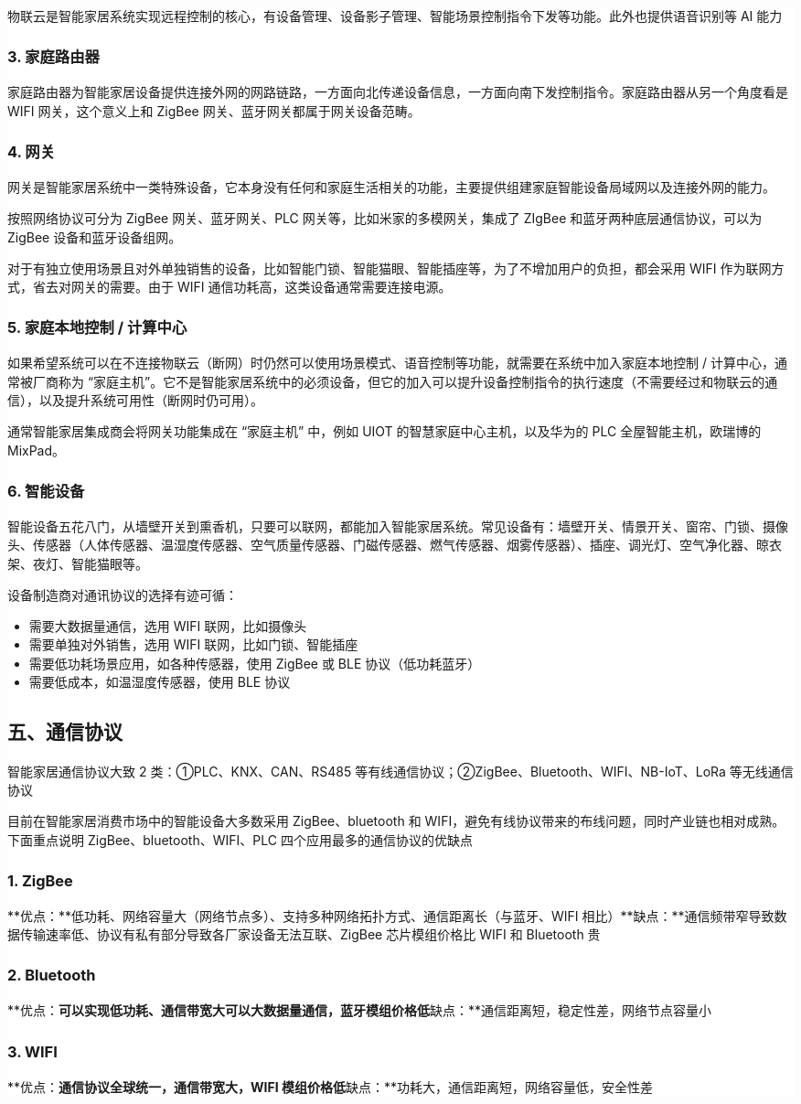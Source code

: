 物联云是智能家居系统实现远程控制的核心，有设备管理、设备影子管理、智能场景控制指令下发等功能。此外也提供语音识别等 AI 能力

### 3. 家庭路由器

家庭路由器为智能家居设备提供连接外网的网路链路，一方面向北传递设备信息，一方面向南下发控制指令。家庭路由器从另一个角度看是 WIFI 网关，这个意义上和 ZigBee 网关、蓝牙网关都属于网关设备范畴。

### 4. 网关

网关是智能家居系统中一类特殊设备，它本身没有任何和家庭生活相关的功能，主要提供组建家庭智能设备局域网以及连接外网的能力。

按照网络协议可分为 ZigBee 网关、蓝牙网关、PLC 网关等，比如米家的多模网关，集成了 ZIgBee 和蓝牙两种底层通信协议，可以为 ZigBee 设备和蓝牙设备组网。

对于有独立使用场景且对外单独销售的设备，比如智能门锁、智能猫眼、智能插座等，为了不增加用户的负担，都会采用 WIFI 作为联网方式，省去对网关的需要。由于 WIFI 通信功耗高，这类设备通常需要连接电源。

### 5. 家庭本地控制 / 计算中心

如果希望系统可以在不连接物联云（断网）时仍然可以使用场景模式、语音控制等功能，就需要在系统中加入家庭本地控制 / 计算中心，通常被厂商称为 “家庭主机”。它不是智能家居系统中的必须设备，但它的加入可以提升设备控制指令的执行速度（不需要经过和物联云的通信），以及提升系统可用性（断网时仍可用）。

通常智能家居集成商会将网关功能集成在 “家庭主机” 中，例如 UIOT 的智慧家庭中心主机，以及华为的 PLC 全屋智能主机，欧瑞博的 MixPad。

### 6. 智能设备

智能设备五花八门，从墙壁开关到熏香机，只要可以联网，都能加入智能家居系统。常见设备有：墙壁开关、情景开关、窗帘、门锁、摄像头、传感器（人体传感器、温湿度传感器、空气质量传感器、门磁传感器、燃气传感器、烟雾传感器）、插座、调光灯、空气净化器、晾衣架、夜灯、智能猫眼等。

设备制造商对通讯协议的选择有迹可循：

- 需要大数据量通信，选用 WIFI 联网，比如摄像头
- 需要单独对外销售，选用 WIFI 联网，比如门锁、智能插座
- 需要低功耗场景应用，如各种传感器，使用 ZigBee 或 BLE 协议（低功耗蓝牙）
- 需要低成本，如温湿度传感器，使用 BLE 协议

## **五、通信协议**

智能家居通信协议大致 2 类：①PLC、KNX、CAN、RS485 等有线通信协议；②ZigBee、Bluetooth、WIFI、NB-IoT、LoRa 等无线通信协议

目前在智能家居消费市场中的智能设备大多数采用 ZigBee、bluetooth 和 WIFI，避免有线协议带来的布线问题，同时产业链也相对成熟。下面重点说明 ZigBee、bluetooth、WIFI、PLC 四个应用最多的通信协议的优缺点

### 1. ZigBee

**优点：**低功耗、网络容量大（网络节点多）、支持多种网络拓扑方式、通信距离长（与蓝牙、WIFI 相比）**缺点：**通信频带窄导致数据传输速率低、协议有私有部分导致各厂家设备无法互联、ZigBee 芯片模组价格比 WIFI 和 Bluetooth 贵

### 2. Bluetooth

**优点：**可以实现低功耗、通信带宽大可以大数据量通信，蓝牙模组价格低**缺点：**通信距离短，稳定性差，网络节点容量小

### 3. WIFI

**优点：**通信协议全球统一，通信带宽大，WIFI 模组价格低**缺点：**功耗大，通信距离短，网络容量低，安全性差

